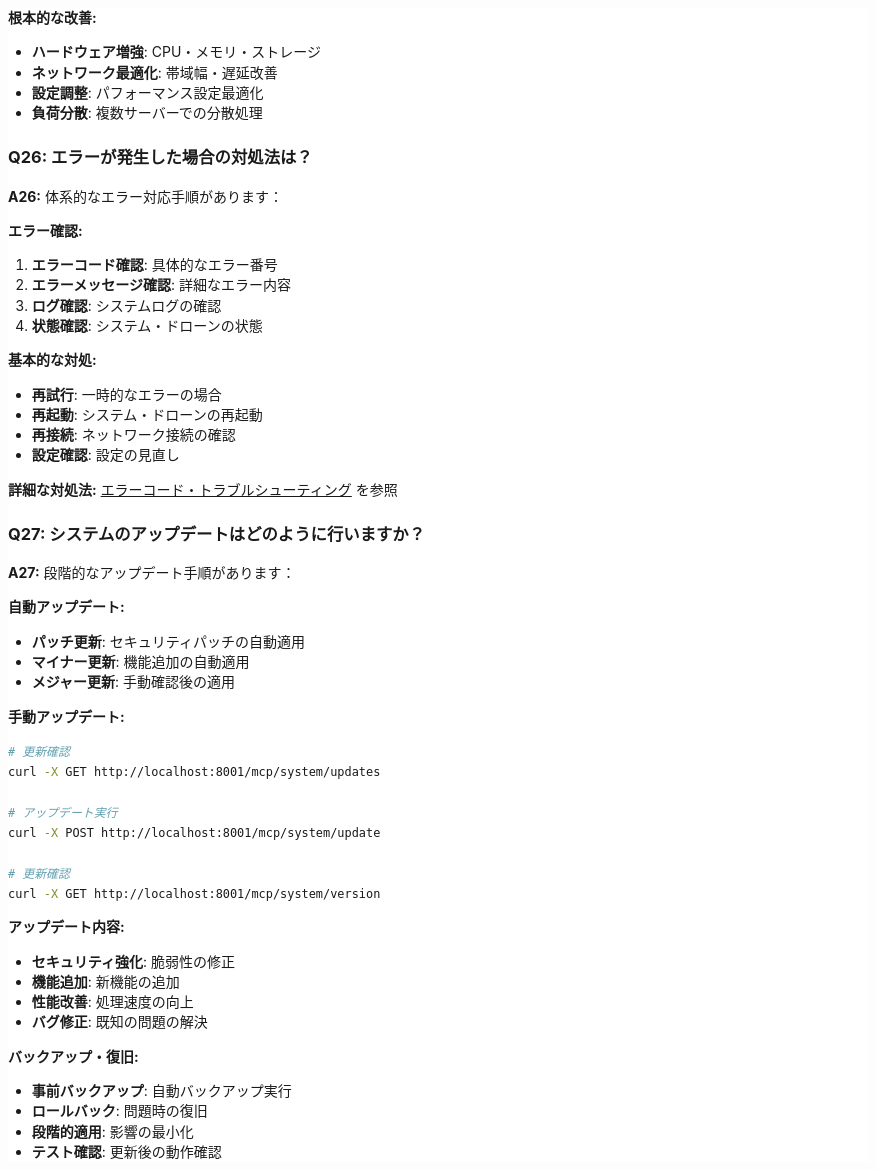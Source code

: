 **根本的な改善:**
- **ハードウェア増強**: CPU・メモリ・ストレージ
- **ネットワーク最適化**: 帯域幅・遅延改善
- **設定調整**: パフォーマンス設定最適化
- **負荷分散**: 複数サーバーでの分散処理

### Q26: エラーが発生した場合の対処法は？
**A26:** 体系的なエラー対応手順があります：

**エラー確認:**
1. **エラーコード確認**: 具体的なエラー番号
2. **エラーメッセージ確認**: 詳細なエラー内容
3. **ログ確認**: システムログの確認
4. **状態確認**: システム・ドローンの状態

**基本的な対処:**
- **再試行**: 一時的なエラーの場合
- **再起動**: システム・ドローンの再起動
- **再接続**: ネットワーク接続の確認
- **設定確認**: 設定の見直し

**詳細な対処法:**
[エラーコード・トラブルシューティング](ERROR_CODES_TROUBLESHOOTING.md) を参照

### Q27: システムのアップデートはどのように行いますか？
**A27:** 段階的なアップデート手順があります：

**自動アップデート:**
- **パッチ更新**: セキュリティパッチの自動適用
- **マイナー更新**: 機能追加の自動適用
- **メジャー更新**: 手動確認後の適用

**手動アップデート:**
```bash
# 更新確認
curl -X GET http://localhost:8001/mcp/system/updates

# アップデート実行
curl -X POST http://localhost:8001/mcp/system/update

# 更新確認
curl -X GET http://localhost:8001/mcp/system/version
```

**アップデート内容:**
- **セキュリティ強化**: 脆弱性の修正
- **機能追加**: 新機能の追加
- **性能改善**: 処理速度の向上
- **バグ修正**: 既知の問題の解決

**バックアップ・復旧:**
- **事前バックアップ**: 自動バックアップ実行
- **ロールバック**: 問題時の復旧
- **段階的適用**: 影響の最小化
- **テスト確認**: 更新後の動作確認
